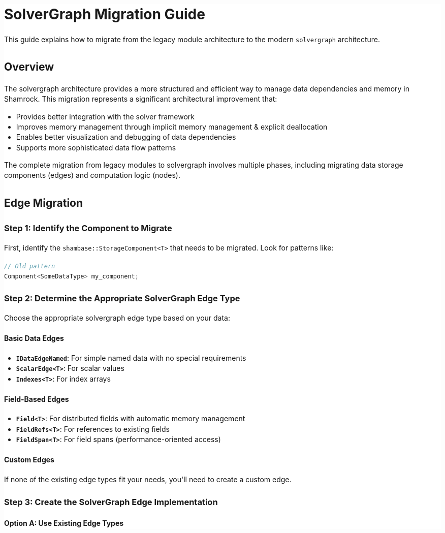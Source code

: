 # SolverGraph Migration Guide

This guide explains how to migrate from the legacy module architecture to the modern `solvergraph` architecture.

## Overview

The solvergraph architecture provides a more structured and efficient way to manage data dependencies and memory in Shamrock. This migration represents a significant architectural improvement that:

- Provides better integration with the solver framework
- Improves memory management through implicit memory management & explicit deallocation
- Enables better visualization and debugging of data dependencies
- Supports more sophisticated data flow patterns

The complete migration from legacy modules to solvergraph involves multiple phases, including migrating data storage components (edges) and computation logic (nodes).

## Edge Migration

### Step 1: Identify the Component to Migrate

First, identify the `shambase::StorageComponent<T>` that needs to be migrated. Look for patterns like:

```cpp
// Old pattern
Component<SomeDataType> my_component;
```

### Step 2: Determine the Appropriate SolverGraph Edge Type

Choose the appropriate solvergraph edge type based on your data:

#### Basic Data Edges

- **`IDataEdgeNamed`**: For simple named data with no special requirements
- **`ScalarEdge<T>`**: For scalar values
- **`Indexes<T>`**: For index arrays

#### Field-Based Edges

- **`Field<T>`**: For distributed fields with automatic memory management
- **`FieldRefs<T>`**: For references to existing fields
- **`FieldSpan<T>`**: For field spans (performance-oriented access)

#### Custom Edges

If none of the existing edge types fit your needs, you'll need to create a custom edge.

### Step 3: Create the SolverGraph Edge Implementation

#### Option A: Use Existing Edge Types
